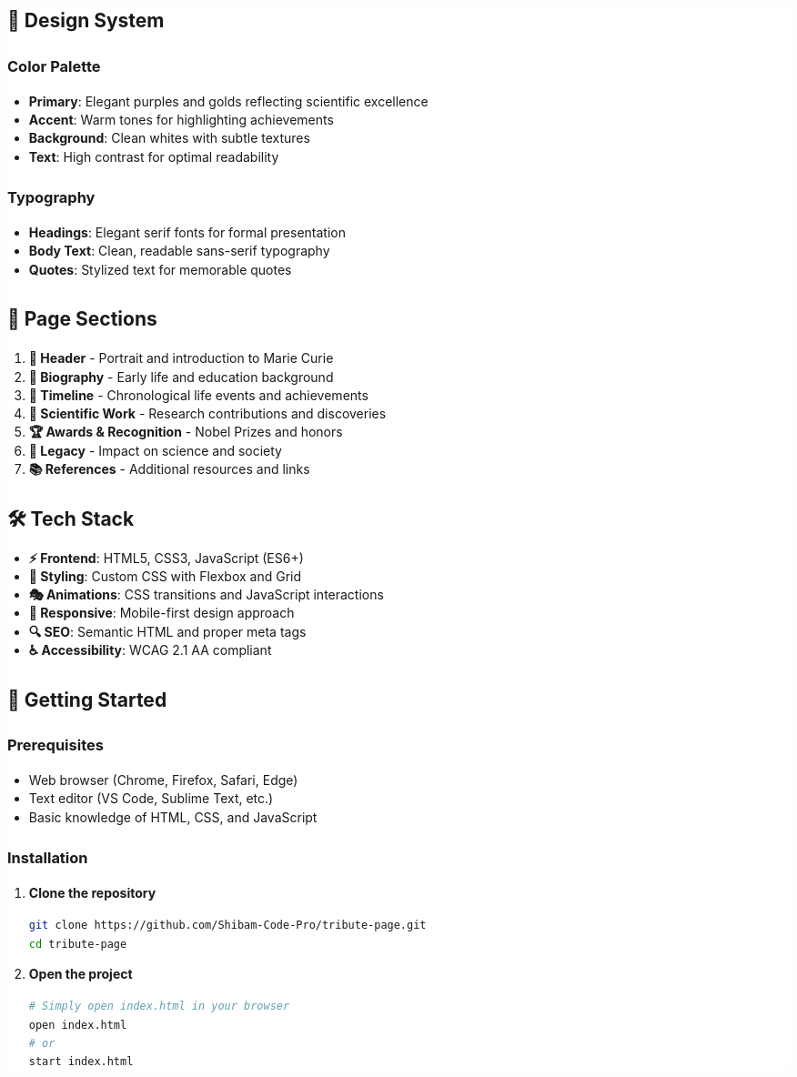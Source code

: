 ## 🎨 Design System

### Color Palette
- **Primary**: Elegant purples and golds reflecting scientific excellence
- **Accent**: Warm tones for highlighting achievements
- **Background**: Clean whites with subtle textures
- **Text**: High contrast for optimal readability

### Typography
- **Headings**: Elegant serif fonts for formal presentation
- **Body Text**: Clean, readable sans-serif typography
- **Quotes**: Stylized text for memorable quotes

## 📱 Page Sections

1. **👑 Header** - Portrait and introduction to Marie Curie
2. **📖 Biography** - Early life and education background
3. **📅 Timeline** - Chronological life events and achievements
4. **🔬 Scientific Work** - Research contributions and discoveries
5. **🏆 Awards & Recognition** - Nobel Prizes and honors
6. **💭 Legacy** - Impact on science and society
7. **📚 References** - Additional resources and links

## 🛠️ Tech Stack

- **⚡ Frontend**: HTML5, CSS3, JavaScript (ES6+)
- **🎨 Styling**: Custom CSS with Flexbox and Grid
- **🎭 Animations**: CSS transitions and JavaScript interactions
- **📱 Responsive**: Mobile-first design approach
- **🔍 SEO**: Semantic HTML and proper meta tags
- **♿ Accessibility**: WCAG 2.1 AA compliant

## 🚀 Getting Started

### Prerequisites

- Web browser (Chrome, Firefox, Safari, Edge)
- Text editor (VS Code, Sublime Text, etc.)
- Basic knowledge of HTML, CSS, and JavaScript

### Installation

1. **Clone the repository**
   ```bash
   git clone https://github.com/Shibam-Code-Pro/tribute-page.git
   cd tribute-page
   ```

2. **Open the project**
   ```bash
   # Simply open index.html in your browser
   open index.html
   # or
   start index.html
   ```
